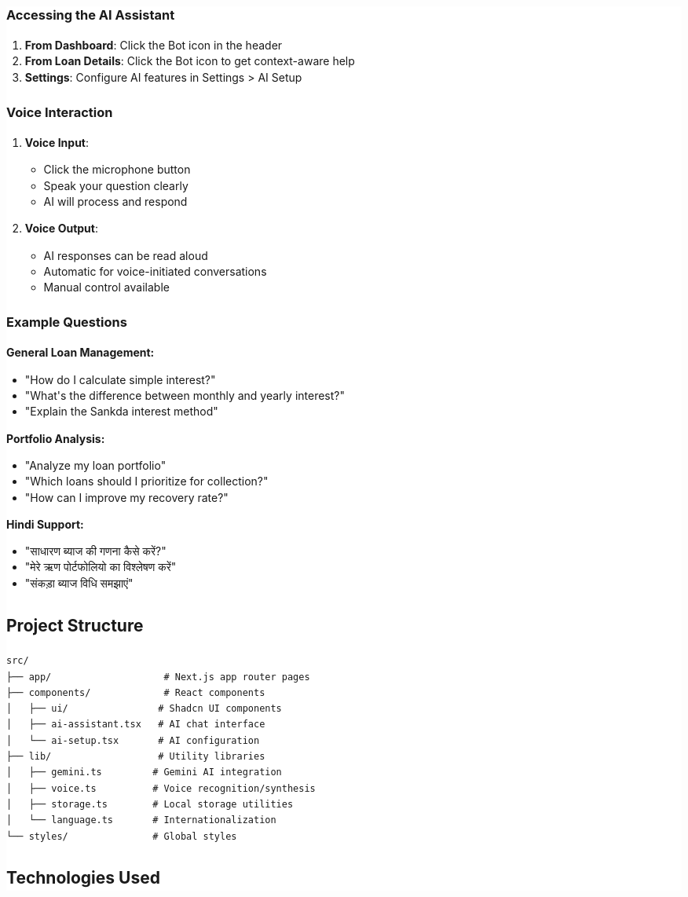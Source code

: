 ### Accessing the AI Assistant

1. **From Dashboard**: Click the Bot icon in the header
2. **From Loan Details**: Click the Bot icon to get context-aware help
3. **Settings**: Configure AI features in Settings > AI Setup

### Voice Interaction

1. **Voice Input**: 
   - Click the microphone button
   - Speak your question clearly
   - AI will process and respond

2. **Voice Output**:
   - AI responses can be read aloud
   - Automatic for voice-initiated conversations
   - Manual control available

### Example Questions

**General Loan Management:**
- "How do I calculate simple interest?"
- "What's the difference between monthly and yearly interest?"
- "Explain the Sankda interest method"

**Portfolio Analysis:**
- "Analyze my loan portfolio"
- "Which loans should I prioritize for collection?"
- "How can I improve my recovery rate?"

**Hindi Support:**
- "साधारण ब्याज की गणना कैसे करें?"
- "मेरे ऋण पोर्टफोलियो का विश्लेषण करें"
- "संकड़ा ब्याज विधि समझाएं"

## Project Structure

```
src/
├── app/                    # Next.js app router pages
├── components/             # React components
│   ├── ui/                # Shadcn UI components
│   ├── ai-assistant.tsx   # AI chat interface
│   └── ai-setup.tsx       # AI configuration
├── lib/                   # Utility libraries
│   ├── gemini.ts         # Gemini AI integration
│   ├── voice.ts          # Voice recognition/synthesis
│   ├── storage.ts        # Local storage utilities
│   └── language.ts       # Internationalization
└── styles/               # Global styles
```

## Technologies Used
